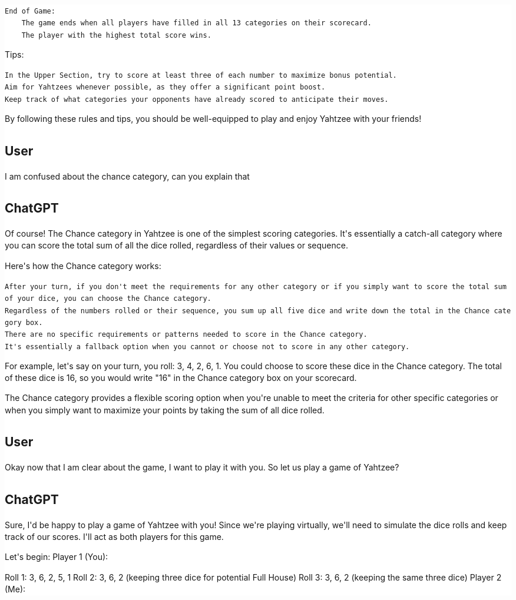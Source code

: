     End of Game:
        The game ends when all players have filled in all 13 categories on their scorecard.
        The player with the highest total score wins.

Tips:

    In the Upper Section, try to score at least three of each number to maximize bonus potential.
    Aim for Yahtzees whenever possible, as they offer a significant point boost.
    Keep track of what categories your opponents have already scored to anticipate their moves.

By following these rules and tips, you should be well-equipped to play and enjoy Yahtzee with your friends!

## User
I am confused about the chance category, can you explain that
## ChatGPT

Of course! The Chance category in Yahtzee is one of the simplest scoring categories. It's essentially a catch-all category where you can score the total sum of all the dice rolled, regardless of their values or sequence.

Here's how the Chance category works:

    After your turn, if you don't meet the requirements for any other category or if you simply want to score the total sum of your dice, you can choose the Chance category.
    Regardless of the numbers rolled or their sequence, you sum up all five dice and write down the total in the Chance category box.
    There are no specific requirements or patterns needed to score in the Chance category.
    It's essentially a fallback option when you cannot or choose not to score in any other category.

For example, let's say on your turn, you roll: 3, 4, 2, 6, 1. You could choose to score these dice in the Chance category. The total of these dice is 16, so you would write "16" in the Chance category box on your scorecard.

The Chance category provides a flexible scoring option when you're unable to meet the criteria for other specific categories or when you simply want to maximize your points by taking the sum of all dice rolled.

## User
Okay now that I am clear about the game, I want to play it with you. So let us play a game of Yahtzee? 

## ChatGPT

Sure, I'd be happy to play a game of Yahtzee with you! Since we're playing virtually, we'll need to simulate the dice rolls and keep track of our scores. I'll act as both players for this game.

Let's begin:
Player 1 (You):

Roll 1: 3, 6, 2, 5, 1
Roll 2: 3, 6, 2 (keeping three dice for potential Full House)
Roll 3: 3, 6, 2 (keeping the same three dice)
Player 2 (Me):
